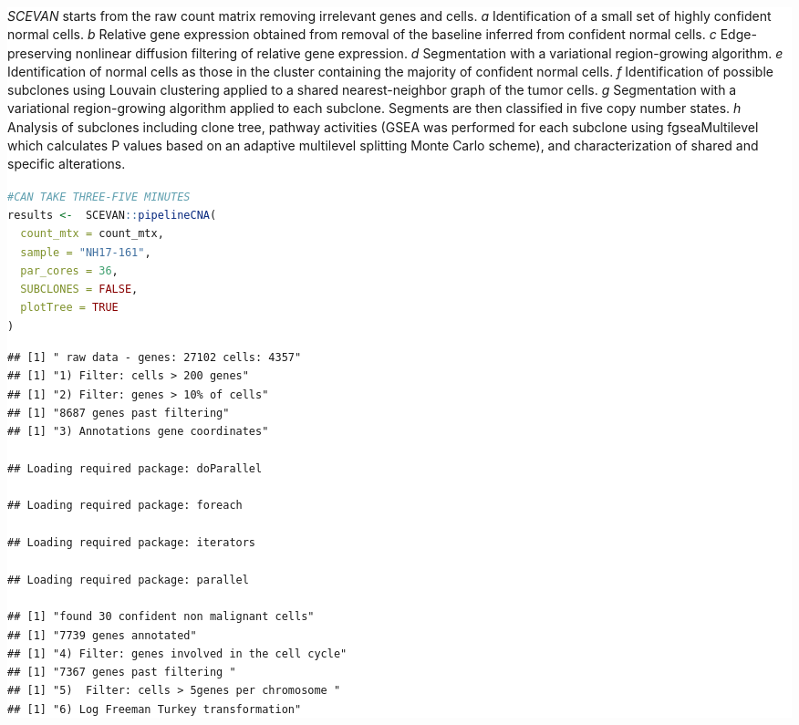 *SCEVAN* starts from the raw count matrix removing irrelevant genes and
cells. *a* Identification of a small set of highly confident normal
cells. *b* Relative gene expression obtained from removal of the
baseline inferred from confident normal cells. *c* Edge-preserving
nonlinear diffusion filtering of relative gene expression. *d*
Segmentation with a variational region-growing algorithm. *e*
Identification of normal cells as those in the cluster containing the
majority of confident normal cells. *f* Identification of possible
subclones using Louvain clustering applied to a shared nearest-neighbor
graph of the tumor cells. *g* Segmentation with a variational
region-growing algorithm applied to each subclone. Segments are then
classified in five copy number states. *h* Analysis of subclones
including clone tree, pathway activities (GSEA was performed for each
subclone using fgseaMultilevel which calculates P values based on an
adaptive multilevel splitting Monte Carlo scheme), and characterization
of shared and specific alterations.

``` r
#CAN TAKE THREE-FIVE MINUTES
results <-  SCEVAN::pipelineCNA(
  count_mtx = count_mtx, 
  sample = "NH17-161", 
  par_cores = 36, 
  SUBCLONES = FALSE, 
  plotTree = TRUE
)
```

    ## [1] " raw data - genes: 27102 cells: 4357"
    ## [1] "1) Filter: cells > 200 genes"
    ## [1] "2) Filter: genes > 10% of cells"
    ## [1] "8687 genes past filtering"
    ## [1] "3) Annotations gene coordinates"

    ## Loading required package: doParallel

    ## Loading required package: foreach

    ## Loading required package: iterators

    ## Loading required package: parallel

    ## [1] "found 30 confident non malignant cells"
    ## [1] "7739 genes annotated"
    ## [1] "4) Filter: genes involved in the cell cycle"
    ## [1] "7367 genes past filtering "
    ## [1] "5)  Filter: cells > 5genes per chromosome "
    ## [1] "6) Log Freeman Turkey transformation"